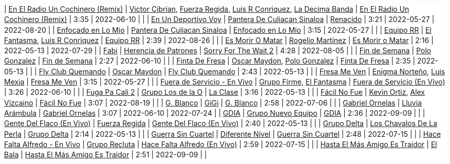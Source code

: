 | [En El Radio Un Cochinero \(Remix\)](https://open.spotify.com/track/78nK6LUy3FutFRJpRU9Guy) | [Victor Cibrian](https://open.spotify.com/artist/1iXdpCz3AeLEAvzqeNodt8), [Fuerza Regida](https://open.spotify.com/artist/0ys2OFYzWYB5hRDLCsBqxt), [Luis R Conriquez](https://open.spotify.com/artist/0pePYDrJGk8gqMRbXrLJC8), [La Decima Banda](https://open.spotify.com/artist/1C2CCqiE3rxq2H4ErMzz9U) | [En El Radio Un Cochinero \(Remix\)](https://open.spotify.com/album/5yZka2dPlS6Vgh6e0fL9v1) | 3:35 | 2022-06-10 |  |
| [En Un Deportivo Voy](https://open.spotify.com/track/5tjAFuUzHkOlTfL7eX8T6B) | [Pantera De Culiacan Sinaloa](https://open.spotify.com/artist/0mRXQOJkMRuEgfF345LOZ0) | [Renacido](https://open.spotify.com/album/69smyPeNaxRkiBahOoKNLo) | 3:21 | 2022-05-27 | 2022-08-20 |
| [Enfocado en Lo Mio](https://open.spotify.com/track/2s6c5DaROWS5tY0KnJI0kV) | [Pantera De Culiacan Sinaloa](https://open.spotify.com/artist/0mRXQOJkMRuEgfF345LOZ0) | [Enfocado en Lo Mio](https://open.spotify.com/album/1t9qE7vXSgEZZD197NYjc3) | 3:15 | 2022-05-27 |  |
| [Equipo RR](https://open.spotify.com/track/01OAhZvrPcUBko04aEy1Hh) | [El Fantasma](https://open.spotify.com/artist/0my6Pg4I28dVcZLSpAkqhv), [Luis R Conriquez](https://open.spotify.com/artist/0pePYDrJGk8gqMRbXrLJC8) | [Equipo RR](https://open.spotify.com/album/7HQuRjZy8385A0Yfn7D9H5) | 2:39 | 2022-08-26 |  |
| [Es Morir O Matar](https://open.spotify.com/track/4wkYpQmtbxy6OyWO0S1kDg) | [Rogelio Martinez](https://open.spotify.com/artist/7o6sbyEJZOSvb84L987hVH) | [Es Morir o Matar](https://open.spotify.com/album/4jJLmClFi3LD4qfpfHingQ) | 2:16 | 2022-05-13 | 2022-07-29 |
| [Fabi](https://open.spotify.com/track/27y2E8LZkB3dfEZzjKmyZ9) | [Herencia de Patrones](https://open.spotify.com/artist/1Q6SZxTvaE3HhslV0iXbI6) | [Sorry For The Wait 2](https://open.spotify.com/album/0emQHEDmTxlPRKFkRcZ0wH) | 4:28 | 2022-08-05 |  |
| [Fin de Semana](https://open.spotify.com/track/12QC6CA1iuwlwAegpD4wCj) | [Polo Gonzalez](https://open.spotify.com/artist/0OpXeanba0vYnyoft00BP6) | [Fin de Semana](https://open.spotify.com/album/7JPNhoaj5CKYn3QOZHaiTc) | 2:27 | 2022-06-10 |  |
| [Finta De Fresa](https://open.spotify.com/track/4F7FJNNZAYbt27EaChgqR9) | [Oscar Maydon](https://open.spotify.com/artist/3l9G1G9MxH6DaRhwLklaf5), [Polo Gonzalez](https://open.spotify.com/artist/0OpXeanba0vYnyoft00BP6) | [Finta De Fresa](https://open.spotify.com/album/7EqKgnZfHxiZh7aaXrFsmu) | 2:35 | 2022-05-13 |  |
| [Fly Club Quemando](https://open.spotify.com/track/2UuIA67jXVR9Tdcfhm2qv7) | [Oscar Maydon](https://open.spotify.com/artist/3l9G1G9MxH6DaRhwLklaf5) | [Fly Club Quemando](https://open.spotify.com/album/7czD8wSyjjfqZXLIy08mgr) | 2:43 | 2022-05-13 |  |
| [Fresa Me Ven](https://open.spotify.com/track/25G7oP5Udqcfai35GMaHoJ) | [Enigma Norteño](https://open.spotify.com/artist/3441uYrkzgTWwjXLd13R0U), [Luis Mexia](https://open.spotify.com/artist/4IEP61D1hdCPQVzAYzP9VC) | [Fresa Me Ven](https://open.spotify.com/album/3F2e39Tdmweo2llDsZYZ4s) | 3:15 | 2022-05-27 |  |
| [Fuera de Servicio \- En Vivo](https://open.spotify.com/track/03XQEYWR7q7aQUGp43Pwah) | [Grupo Firme](https://open.spotify.com/artist/1dKdetem2xEmjgvyymzytS), [El Fantasma](https://open.spotify.com/artist/0my6Pg4I28dVcZLSpAkqhv) | [Fuera de Servicio \(En Vivo\)](https://open.spotify.com/album/0FTqYpjo7FxglsdqWNoO0q) | 3:26 | 2022-06-10 |  |
| [Fuga Pa Cali 2](https://open.spotify.com/track/5IdyvWCaUa7AgTxMsFj0wB) | [Grupo Los de la O](https://open.spotify.com/artist/1glBi4zyzqaSQoy8ReU0rz) | [La Clase](https://open.spotify.com/album/2diC6yg6Uf2W5eodLX8sMY) | 3:16 | 2022-05-13 |  |
| [Fácil No Fue](https://open.spotify.com/track/4jL78dr4aNZHdqLJhGSHol) | [Kevin Ortiz](https://open.spotify.com/artist/5Pb066owdc1LPXDf6Xs8Rm), [Alex Vizcaino](https://open.spotify.com/artist/53leNquO8PxfUOmtXDQ7ZH) | [Fácil No Fue](https://open.spotify.com/album/0xRGEaoRn5grpzCIGiempR) | 3:07 | 2022-08-19 |  |
| [G\. Blanco](https://open.spotify.com/track/3TjdNdUfbY6udjKPRZTUS8) | [GiGi](https://open.spotify.com/artist/4EK7mMUmKiGrNRC2ap3Dg8) | [G\. Blanco](https://open.spotify.com/album/0lF7zHfnHCcTOafAqm3TBZ) | 2:58 | 2022-07-06 |  |
| [Gabriel Ornelas](https://open.spotify.com/track/0PTsO5t4kFPX8M7Qf6iO2y) | [Lluvia Arámbula](https://open.spotify.com/artist/1GNHRCTZBHUf8rYfPTjT92) | [Gabriel Ornelas](https://open.spotify.com/album/7I5YLRrLqHPeXLwcbPTjDQ) | 3:07 | 2022-06-10 | 2022-07-24 |
| [GDIA](https://open.spotify.com/track/6M4X3SjY5s7MIR5beyT4sK) | [Grupo Nuevo Equipo](https://open.spotify.com/artist/3FBG6TxCmYEDgwXai20GAl) | [GDIA](https://open.spotify.com/album/43OTCddBkk5EKUHlAoTwUb) | 2:36 | 2022-09-09 |  |
| [Gente Del Flaco \(En Vivo\)](https://open.spotify.com/track/1nW1RDf642yzi44mOMd4pM) | [Fuerza Regida](https://open.spotify.com/artist/0ys2OFYzWYB5hRDLCsBqxt) | [Gente Del Flaco \(En Vivo\)](https://open.spotify.com/album/5xXahZGlUcDx4oYEsAiBjg) | 2:40 | 2022-05-13 |  |
| [Grupo Delta](https://open.spotify.com/track/6lkMoyUlLCkQLytVoC2PS0) | [Los Chavalos De La Perla](https://open.spotify.com/artist/5w2CwSVYz9o6NUY4RgpCCO) | [Grupo Delta](https://open.spotify.com/album/1dUEISo0a9XuXLJLg3WIhv) | 2:14 | 2022-05-13 |  |
| [Guerra Sin Cuartel](https://open.spotify.com/track/1gcmEv26KMm3zzJIBFq2XQ) | [Diferente Nivel](https://open.spotify.com/artist/5dHdCFMXwl9JofjKjS1MW0) | [Guerra Sin Cuartel](https://open.spotify.com/album/7tGjK4C7DkQwmViEtev57v) | 2:48 | 2022-07-15 |  |
| [Hace Falta Alfredo \- En Vivo](https://open.spotify.com/track/17mMtevvz5ueyKAcRkY6UQ) | [Grupo Recluta](https://open.spotify.com/artist/2Dlvgi70UoJJicfKgoW5Vo) | [Hace Falta Alfredo \(En Vivo\)](https://open.spotify.com/album/0ZdqcORRpgy7TohYvU8WUc) | 2:59 | 2022-07-15 |  |
| [Hasta El Más Amigo Es Traidor](https://open.spotify.com/track/1mQUybJiwnZjmvwIyLlMb5) | [El Bala](https://open.spotify.com/artist/5vJg40S7jbzIIe6kEkouwY) | [Hasta El Más Amigo Es Traidor](https://open.spotify.com/album/61z6g6a2z7SGXwbfZQpEvo) | 2:51 | 2022-09-09 |  |